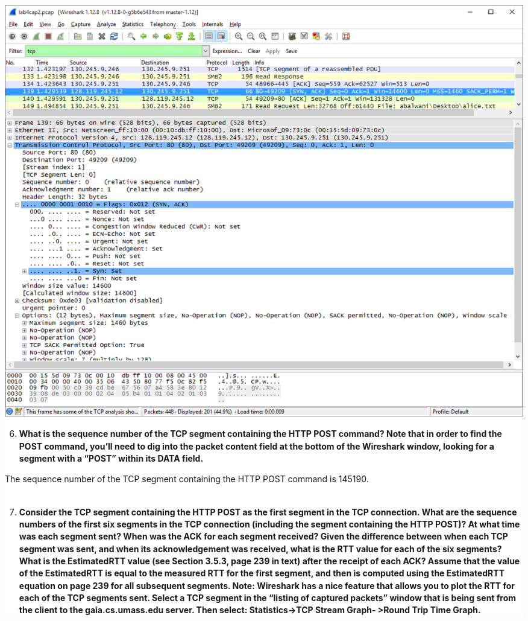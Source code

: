   ![](img/q5.PNG)

  <div class="page-break"></div>

6.	**What is the sequence number of the TCP segment containing the HTTP POST command? Note that in order to find the POST command, you’ll need to dig into the packet content field at the bottom of the Wireshark window, looking for a segment with a “POST” within its DATA field.**

  The sequence number of the TCP segment containing the HTTP POST command is 145190.<br/><br/>

7.	**Consider the TCP segment containing the HTTP POST as the first segment in the TCP connection. What are the sequence numbers of the first six segments in the TCP connection (including the segment containing the HTTP POST)? At what time was each segment sent? When was the ACK for each segment received? Given the difference between when each TCP segment was sent, and when its acknowledgement was received, what is the RTT value for each of the six segments? What is the EstimatedRTT value (see Section 3.5.3, page 239 in text) after the receipt of each ACK? Assume that the value of the EstimatedRTT is equal to the measured RTT for the first segment, and then is computed using the EstimatedRTT equation on page 239 for all subsequent segments.
Note: Wireshark has a nice feature that allows you to plot the RTT for each of the TCP segments sent. Select a TCP segment in the “listing of captured packets” window that is being sent from the client to the gaia.cs.umass.edu server. Then select: Statistics->TCP Stream Graph- >Round Trip Time Graph.**
